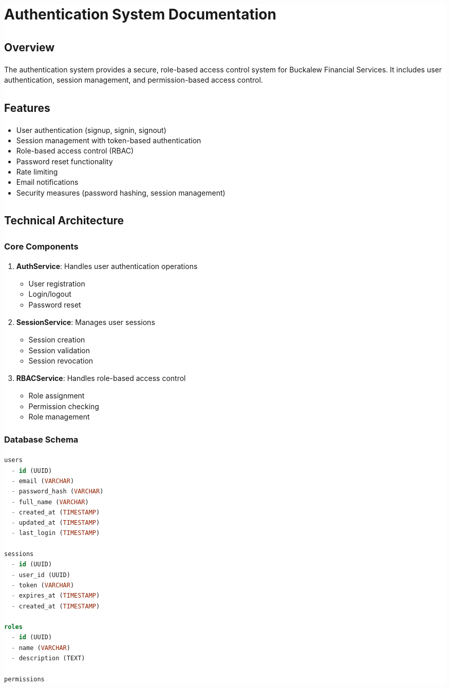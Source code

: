 # Authentication System Documentation

## Overview

The authentication system provides a secure, role-based access control system for Buckalew Financial Services. It includes user authentication, session management, and permission-based access control.

## Features

- User authentication (signup, signin, signout)
- Session management with token-based authentication
- Role-based access control (RBAC)
- Password reset functionality
- Rate limiting
- Email notifications
- Security measures (password hashing, session management)

## Technical Architecture

### Core Components

1. **AuthService**: Handles user authentication operations
   - User registration
   - Login/logout
   - Password reset

2. **SessionService**: Manages user sessions
   - Session creation
   - Session validation
   - Session revocation

3. **RBACService**: Handles role-based access control
   - Role assignment
   - Permission checking
   - Role management

### Database Schema

```sql
users
  - id (UUID)
  - email (VARCHAR)
  - password_hash (VARCHAR)
  - full_name (VARCHAR)
  - created_at (TIMESTAMP)
  - updated_at (TIMESTAMP)
  - last_login (TIMESTAMP)

sessions
  - id (UUID)
  - user_id (UUID)
  - token (VARCHAR)
  - expires_at (TIMESTAMP)
  - created_at (TIMESTAMP)

roles
  - id (UUID)
  - name (VARCHAR)
  - description (TEXT)

permissions
```